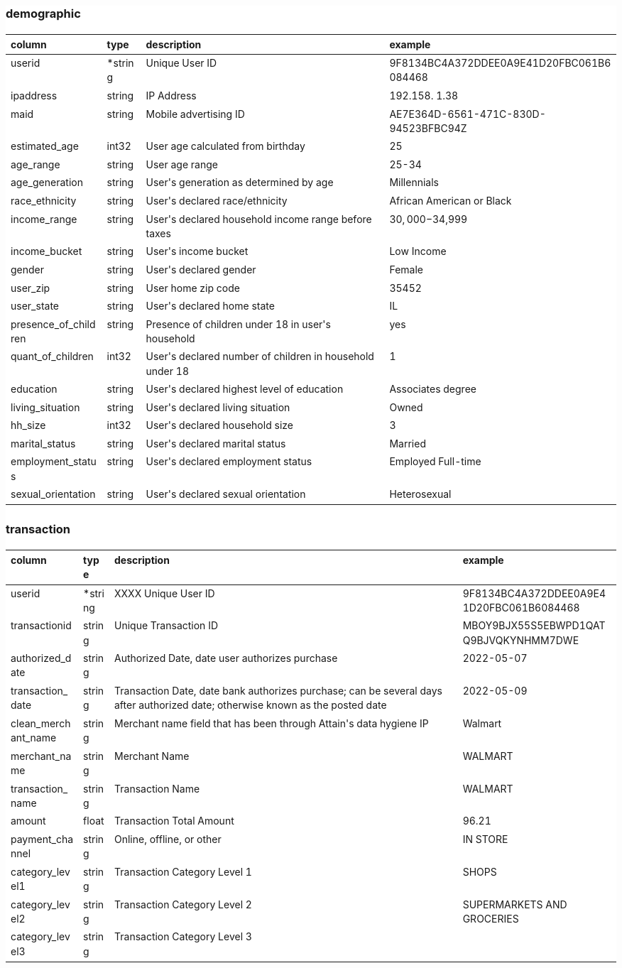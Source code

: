 ### demographic

| column | type | description | example |
|:--|:--|:--|:--|
| userid	| *string | Unique User ID	| 9F8134BC4A372DDEE0A9E41D20FBC061B6084468
| ipaddress	| string | IP Address	| 192.158. 1.38
| maid	| string | Mobile advertising ID	| AE7E364D-6561-471C-830D-94523BFBC94Z
| estimated_age	| int32 | User age calculated from birthday	| 25
| age_range	| string | User age range	| 25-34
| age_generation	| string | User's generation as determined by age	| Millennials
| race_ethnicity	| string | User's declared race/ethnicity	| African American or Black
| income_range	| string | User's declared household income range before taxes	| $30,000-$34,999
| income_bucket	| string | User's income bucket	| Low Income
| gender	| string | User's declared gender	| Female
| user_zip	| string | User home zip code	| 35452
| user_state	| string | User's declared home state	| IL
| presence_of_children	| string | Presence of children under 18 in user's household	| yes
| quant_of_children	| int32 | User's declared number of children in household under 18	| 1
| education	| string | User's declared highest level of education	| Associates degree
| living_situation	| string | User's declared living situation	| Owned
| hh_size	| int32 | User's declared household size	| 3
| marital_status	| string | User's declared marital status	| Married
| employment_status	| string | User's declared employment status	| Employed Full-time
| sexual_orientation	| string | User's declared sexual orientation	| Heterosexual

### transaction

| column | type | description | example |
|:--|:--|:--|:--|
| userid	| *string | XXXX Unique User ID	| 9F8134BC4A372DDEE0A9E41D20FBC061B6084468 |
| transactionid	| string | Unique Transaction ID	| MBOY9BJX55S5EBWPD1QATQ9BJVQKYNHMM7DWE |
| authorized_date	| string | Authorized Date, date user authorizes purchase	| 2022-05-07 |
| transaction_date	| string | Transaction Date, date bank authorizes purchase; can be several days after authorized date; otherwise known as the posted date	| 2022-05-09 |
| clean_merchant_name	| string | Merchant name field that has been through Attain's data hygiene IP	| Walmart |
| merchant_name	| string | Merchant Name	| WALMART |
| transaction_name	| string | Transaction Name	| WALMART |
| amount	| float | Transaction Total Amount	| 96.21 |
| payment_channel	| string | Online, offline, or other | IN STORE |
| category_level1	| string | Transaction Category Level 1	| SHOPS |
| category_level2	| string | Transaction Category Level 2	| SUPERMARKETS AND GROCERIES |
| category_level3	| string | Transaction Category Level 3	|  |